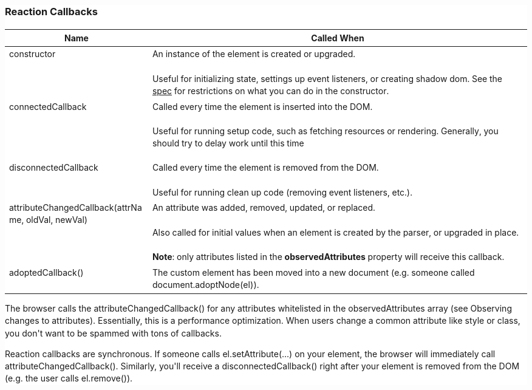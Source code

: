 ### Reaction Callbacks

<table>
    <thead>
        <tr>
            <th>Name</th>
            <th>Called When</th>
        </tr>
    <thead>
    <tbody>
        <tr>
            <td>constructor</td>
            <td>An instance of the element is created or upgraded. <br/><br/>
            Useful for initializing state, settings up event listeners, or creating shadow dom. See the <a href="https://html.spec.whatwg.org/multipage/scripting.html#custom-element-conformance">spec</a> for restrictions on what you can do in the constructor.</td>
        </tr>
        <tr>
            <td>connectedCallback</td>
            <td>Called every time the element is inserted into the DOM.<br/><br/>
Useful for running setup code, such as fetching resources or rendering. Generally, you should try to delay work until this time</p></td>
        </tr>
        <tr>
            <td>disconnectedCallback</td>
            <td>Called every time the element is removed from the DOM.<br/><br/>
            Useful for running  clean up  code (removing event listeners, etc.).</td>
        </tr>
        <tr>
            <td>attributeChangedCallback(attrName, oldVal, newVal)</td>
            <td>An attribute was added, removed, updated, or replaced. <br/><br/>
            Also called for initial values when an element is created by the parser, or upgraded in place.<br/><br/>
            <strong>Note</strong>: only attributes listed in the <strong>observedAttributes</strong> property will receive this callback.</td>
        </tr>
        <tr>
            <td>adoptedCallback()</td>
            <td>The custom element has been moved into a new document (e.g. someone called document.adoptNode(el)).</td>
        </tr>
    </tbody>
</table>

The browser calls the attributeChangedCallback() for any attributes whitelisted in the observedAttributes array (see Observing changes to attributes). Essentially, this is a performance optimization. When users change a common attribute like style or class, you don't want to be spammed with tons of callbacks.

Reaction callbacks are synchronous. If someone calls el.setAttribute(...) on your element, the browser will immediately call attributeChangedCallback(). Similarly, you'll receive a disconnectedCallback() right after your element is removed from the DOM (e.g. the user calls el.remove()).
